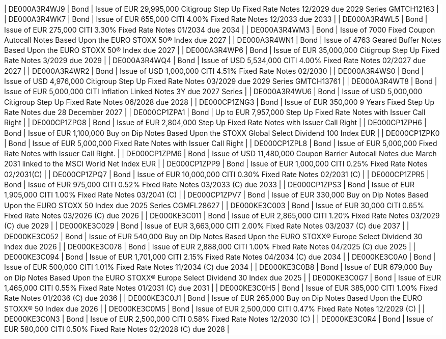 | DE000A3R4WJ9 | Bond | Issue of EUR 29,995,000 Citigroup Step Up Fixed Rate Notes 12/2029 due 2029 Series GMTCH12163 |
| DE000A3R4WK7 | Bond | Issue of EUR 655,000 CITI 4.00% Fixed Rate Notes 12/2033 due 2033 |
| DE000A3R4WL5 | Bond | Issue of EUR 275,000 CITI 3.30% Fixed Rate Notes 01/2034 due 2034 |
| DE000A3R4WM3 | Bond | Issue of 7000 Fixed Coupon Autocall Notes Based Upon the EURO STOXX 50® Index due 2027 |
| DE000A3R4WN1 | Bond | Issue of 4763 Geared Buffer Notes Based Upon the EURO STOXX 50® Index due 2027 |
| DE000A3R4WP6 | Bond | Issue of EUR 35,000,000 Citigroup Step Up Fixed Rate Notes 3/2029 due 2029 |
| DE000A3R4WQ4 | Bond | Issue of USD 5,534,000 CITI 4.00% Fixed Rate Notes 02/2027 due 2027 |
| DE000A3R4WR2 | Bond | Issue of USD 1,000,000 CITI 4.51% Fixed Rate Notes 02/2030 |
| DE000A3R4WS0 | Bond | Issue of USD 4,976,000 Citigroup Step Up Fixed Rate Notes 03/2029 due 2029 Series GMTCH13761 |
| DE000A3R4WT8 | Bond | Issue of EUR 5,000,000 CITI Inflation Linked Notes 3Y due 2027 Series |
| DE000A3R4WU6 | Bond | Issue of USD 5,000,000 Citigroup Step Up Fixed Rate Notes 06/2028 due 2028 |
| DE000CP1ZNG3 | Bond | Issue of EUR 350,000 9 Years Fixed Step Up Rate Notes due 28 December 2027 |
| DE000CP1ZPA1 | Bond | Up to EUR 7,957,000 Step Up Fixed Rate Notes with Issuer Call Right |
| DE000CP1ZPG8 | Bond | Issue of EUR 2,804,000 Step Up Fixed Rate Notes with Issuer Call Right |
| DE000CP1ZPH6 | Bond | Issue of EUR 1,100,000 Buy on Dip Notes Based Upon the STOXX Global Select Dividend 100 Index EUR |
| DE000CP1ZPK0 | Bond | Issue of EUR 5,000,000 Fixed Rate Notes with Issuer Call Right |
| DE000CP1ZPL8 | Bond | Issue of EUR 5,000,000 Fixed Rate Notes with Issuer Call Right. |
| DE000CP1ZPM6 | Bond | Issue of USD 11,480,000 Coupon Barrier Autocall Notes due March 2031 linked to the MSCI World Net Index EUR |
| DE000CP1ZPP9 | Bond | Issue of EUR 1,000,000 CITI 0.25% Fixed Rate Notes 02/2031(C) |
| DE000CP1ZPQ7 | Bond | Issue of EUR 10,000,000 CITI 0.30% Fixed Rate Notes 02/2031 (C) |
| DE000CP1ZPR5 | Bond | Issue of EUR 975,000 CITI 0.52% Fixed Rate Notes 03/2033 (C) due 2033 |
| DE000CP1ZPS3 | Bond | Issue of EUR 1,905,000 CITI 1.00% Fixed Rate Notes 03/2041 (C) |
| DE000CP1ZPV7 | Bond | Issue of EUR 330,000 Buy on Dip Notes Based Upon the EURO STOXX 50 Index due 2025 Series CGMFL28627 |
| DE000KE3C003 | Bond | Issue of EUR 30,000 CITI 0.65% Fixed Rate Notes 03/2026 (C) due 2026 |
| DE000KE3C011 | Bond | Issue of EUR 2,865,000 CITI 1.20% Fixed Rate Notes 03/2029 (C) due 2029 |
| DE000KE3C029 | Bond | Issue of EUR 3,663,000 CITI 2.00% Fixed Rate Notes 03/2037 (C) due 2037 |
| DE000KE3C052 | Bond | Issue of EUR 540,000 Buy on Dip Notes Based Upon the EURO STOXX® Europe Select Dividend 30 Index due 2026 |
| DE000KE3C078 | Bond | Issue of EUR 2,888,000 CITI 1.00% Fixed Rate Notes 04/2025 (C) due 2025 |
| DE000KE3C094 | Bond | Issue of EUR 1,701,000 CITI 2.15% Fixed Rate Notes 04/2034 (C) due 2034 |
| DE000KE3C0A0 | Bond | Issue of EUR 500,000 CITI 1.01% Fixed Rate Notes 11/2034 (C) due 2034 |
| DE000KE3C0B8 | Bond | Issue of EUR 679,000 Buy on Dip Notes Based Upon the EURO STOXX® Europe Select Dividend 30 Index due 2025 |
| DE000KE3C0G7 | Bond | Issue of EUR 1,465,000 CITI 0.55% Fixed Rate Notes 01/2031 (C) due 2031 |
| DE000KE3C0H5 | Bond | Issue of EUR 385,000 CITI 1.00% Fixed Rate Notes 01/2036 (C) due 2036 |
| DE000KE3C0J1 | Bond | Issue of EUR 265,000 Buy on Dip Notes Based Upon the EURO STOXX® 50 Index due 2026 |
| DE000KE3C0M5 | Bond | Issue of EUR 2,500,000 CITI 0.47% Fixed Rate Notes 12/2029 (C) |
| DE000KE3C0N3 | Bond | Issue of EUR 2,500,000 CITI 0.58% Fixed Rate Notes 12/2030 (C) |
| DE000KE3C0R4 | Bond | Issue of EUR 580,000 CITI 0.50% Fixed Rate Notes 02/2028 (C) due 2028 |